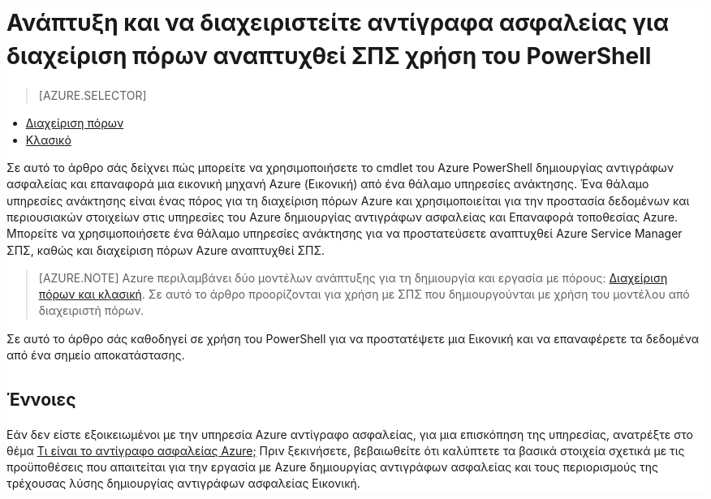 <properties
   pageTitle="Ανάπτυξη και να διαχειριστείτε αντίγραφα ασφαλείας για διαχείριση πόρων αναπτυχθεί ΣΠΣ χρήση του PowerShell | Microsoft Azure"
   description="Χρήση του PowerShell για να αναπτύξετε και να διαχειριστείτε αντίγραφα ασφαλείας σε Azure για ΣΠΣ αναπτυχθεί από διαχειριστή πόρων"
   services="backup"
   documentationCenter=""
   authors="markgalioto"
   manager="cfreeman"
   editor=""/>

<tags
   ms.service="backup"
   ms.devlang="na"
   ms.topic="article"
   ms.tgt_pltfrm="na"
   ms.workload="storage-backup-recovery"
   ms.date="08/03/2016"
   ms.author="markgal; trinadhk"/>

# <a name="deploy-and-manage-backups-for-resource-manager-deployed-vms-using-powershell"></a>Ανάπτυξη και να διαχειριστείτε αντίγραφα ασφαλείας για διαχείριση πόρων αναπτυχθεί ΣΠΣ χρήση του PowerShell

> [AZURE.SELECTOR]
- [Διαχείριση πόρων](backup-azure-vms-automation.md)
- [Κλασικό](backup-azure-vms-classic-automation.md)

Σε αυτό το άρθρο σάς δείχνει πώς μπορείτε να χρησιμοποιήσετε το cmdlet του Azure PowerShell δημιουργίας αντιγράφων ασφαλείας και επαναφορά μια εικονική μηχανή Azure (Εικονική) από ένα θάλαμο υπηρεσίες ανάκτησης. Ένα θάλαμο υπηρεσίες ανάκτησης είναι ένας πόρος για τη διαχείριση πόρων Azure και χρησιμοποιείται για την προστασία δεδομένων και περιουσιακών στοιχείων στις υπηρεσίες του Azure δημιουργίας αντιγράφων ασφαλείας και Επαναφορά τοποθεσίας Azure. Μπορείτε να χρησιμοποιήσετε ένα θάλαμο υπηρεσίες ανάκτησης για να προστατεύσετε αναπτυχθεί Azure Service Manager ΣΠΣ, καθώς και διαχείριση πόρων Azure αναπτυχθεί ΣΠΣ.

>[AZURE.NOTE] Azure περιλαμβάνει δύο μοντέλων ανάπτυξης για τη δημιουργία και εργασία με πόρους: [Διαχείριση πόρων και κλασική](../resource-manager-deployment-model.md). Σε αυτό το άρθρο προορίζονται για χρήση με ΣΠΣ που δημιουργούνται με χρήση του μοντέλου από διαχειριστή πόρων.

Σε αυτό το άρθρο σάς καθοδηγεί σε χρήση του PowerShell για να προστατέψετε μια Εικονική και να επαναφέρετε τα δεδομένα από ένα σημείο αποκατάστασης.

## <a name="concepts"></a>Έννοιες

Εάν δεν είστε εξοικειωμένοι με την υπηρεσία Azure αντίγραφο ασφαλείας, για μια επισκόπηση της υπηρεσίας, ανατρέξτε στο θέμα [Τι είναι το αντίγραφο ασφαλείας Azure;](backup-introduction-to-azure-backup.md) Πριν ξεκινήσετε, βεβαιωθείτε ότι καλύπτετε τα βασικά στοιχεία σχετικά με τις προϋποθέσεις που απαιτείται για την εργασία με Azure δημιουργίας αντιγράφων ασφαλείας και τους περιορισμούς της τρέχουσας λύσης δημιουργίας αντιγράφων ασφαλείας Εικονική.
